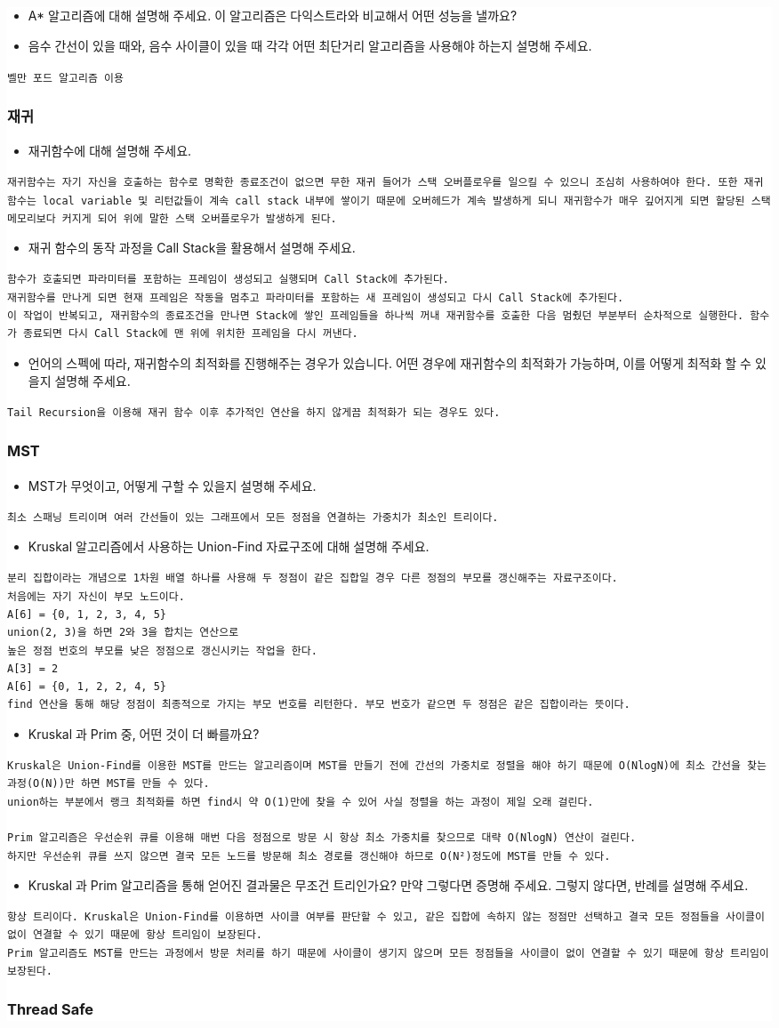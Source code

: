 - A\* 알고리즘에 대해 설명해 주세요. 이 알고리즘은 다익스트라와 비교해서 어떤 성능을 낼까요?

- 음수 간선이 있을 때와, 음수 사이클이 있을 때 각각 어떤 최단거리 알고리즘을 사용해야 하는지 설명해 주세요.
```
벨만 포드 알고리즘 이용
```

### 재귀

- 재귀함수에 대해 설명해 주세요.
```
재귀함수는 자기 자신을 호출하는 함수로 명확한 종료조건이 없으면 무한 재귀 들어가 스택 오버플로우를 일으킬 수 있으니 조심히 사용하여야 한다. 또한 재귀함수는 local variable 및 리턴값들이 계속 call stack 내부에 쌓이기 때문에 오버헤드가 계속 발생하게 되니 재귀함수가 매우 깊어지게 되면 할당된 스택 메모리보다 커지게 되어 위에 말한 스택 오버플로우가 발생하게 된다.
```
- 재귀 함수의 동작 과정을 Call Stack을 활용해서 설명해 주세요.
```
함수가 호출되면 파라미터를 포함하는 프레임이 생성되고 실행되며 Call Stack에 추가된다.
재귀함수를 만나게 되면 현재 프레임은 작동을 멈추고 파라미터를 포함하는 새 프레임이 생성되고 다시 Call Stack에 추가된다.
이 작업이 반복되고, 재귀함수의 종료조건을 만나면 Stack에 쌓인 프레임들을 하나씩 꺼내 재귀함수를 호출한 다음 멈췄던 부분부터 순차적으로 실행한다. 함수가 종료되면 다시 Call Stack에 맨 위에 위치한 프레임을 다시 꺼낸다.
```
- 언어의 스펙에 따라, 재귀함수의 최적화를 진행해주는 경우가 있습니다. 어떤 경우에 재귀함수의 최적화가 가능하며, 이를 어떻게 최적화 할 수 있을지 설명해 주세요.
```
Tail Recursion을 이용해 재귀 함수 이후 추가적인 연산을 하지 않게끔 최적화가 되는 경우도 있다.
```
### MST

- MST가 무엇이고, 어떻게 구할 수 있을지 설명해 주세요.
```
최소 스패닝 트리이며 여러 간선들이 있는 그래프에서 모든 정점을 연결하는 가중치가 최소인 트리이다.
```
- Kruskal 알고리즘에서 사용하는 Union-Find 자료구조에 대해 설명해 주세요.
```
분리 집합이라는 개념으로 1차원 배열 하나를 사용해 두 정점이 같은 집합일 경우 다른 정점의 부모를 갱신해주는 자료구조이다.
처음에는 자기 자신이 부모 노드이다.
A[6] = {0, 1, 2, 3, 4, 5}
union(2, 3)을 하면 2와 3을 합치는 연산으로
높은 정점 번호의 부모를 낮은 정점으로 갱신시키는 작업을 한다.
A[3] = 2
A[6] = {0, 1, 2, 2, 4, 5}
find 연산을 통해 해당 정점이 최종적으로 가지는 부모 번호를 리턴한다. 부모 번호가 같으면 두 정점은 같은 집합이라는 뜻이다.
```
- Kruskal 과 Prim 중, 어떤 것이 더 빠를까요?
```
Kruskal은 Union-Find를 이용한 MST를 만드는 알고리즘이며 MST를 만들기 전에 간선의 가중치로 정렬을 해야 하기 때문에 O(NlogN)에 최소 간선을 찾는 과정(O(N))만 하면 MST를 만들 수 있다.
union하는 부분에서 랭크 최적화를 하면 find시 약 O(1)만에 찾을 수 있어 사실 정렬을 하는 과정이 제일 오래 걸린다.

Prim 알고리즘은 우선순위 큐를 이용해 매번 다음 정점으로 방문 시 항상 최소 가중치를 찾으므로 대략 O(NlogN) 연산이 걸린다. 
하지만 우선순위 큐를 쓰지 않으면 결국 모든 노드를 방문해 최소 경로를 갱신해야 하므로 O(N²)정도에 MST를 만들 수 있다.

```
- Kruskal 과 Prim 알고리즘을 통해 얻어진 결과물은 무조건 트리인가요? 만약 그렇다면 증명해 주세요. 그렇지 않다면, 반례를 설명해 주세요.
```
항상 트리이다. Kruskal은 Union-Find를 이용하면 사이클 여부를 판단할 수 있고, 같은 집합에 속하지 않는 정점만 선택하고 결국 모든 정점들을 사이클이 없이 연결할 수 있기 때문에 항상 트리임이 보장된다.
Prim 알고리즘도 MST를 만드는 과정에서 방문 처리를 하기 때문에 사이클이 생기지 않으며 모든 정점들을 사이클이 없이 연결할 수 있기 때문에 항상 트리임이 보장된다.
```
### Thread Safe
